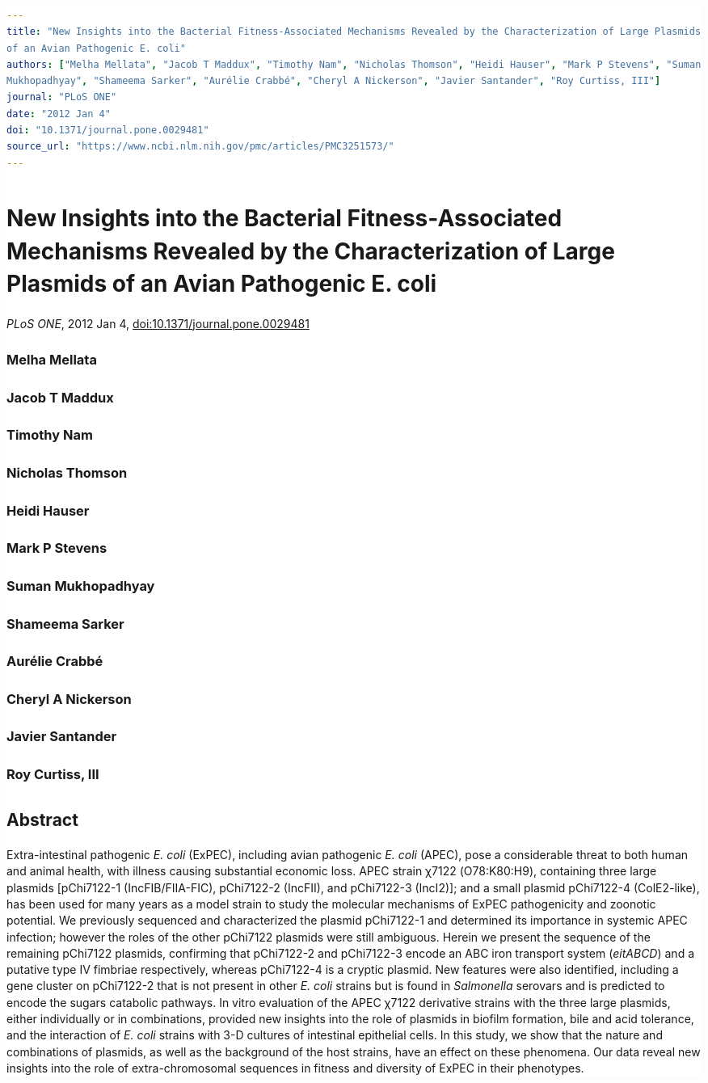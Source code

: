 ```yaml
---
title: "New Insights into the Bacterial Fitness-Associated Mechanisms Revealed by the Characterization of Large Plasmids of an Avian Pathogenic E. coli"
authors: ["Melha Mellata", "Jacob T Maddux", "Timothy Nam", "Nicholas Thomson", "Heidi Hauser", "Mark P Stevens", "Suman Mukhopadhyay", "Shameema Sarker", "Aurélie Crabbé", "Cheryl A Nickerson", "Javier Santander", "Roy Curtiss, III"]
journal: "PLoS ONE"
date: "2012 Jan 4"
doi: "10.1371/journal.pone.0029481"
source_url: "https://www.ncbi.nlm.nih.gov/pmc/articles/PMC3251573/"
---
```


# New Insights into the Bacterial Fitness-Associated Mechanisms Revealed by the Characterization of Large Plasmids of an Avian Pathogenic E. coli

*PLoS ONE*, 2012 Jan 4, [doi:10.1371/journal.pone.0029481](https://doi.org/10.1371/journal.pone.0029481)

### Melha Mellata
### Jacob T Maddux
### Timothy Nam
### Nicholas Thomson
### Heidi Hauser
### Mark P Stevens
### Suman Mukhopadhyay
### Shameema Sarker
### Aurélie Crabbé
### Cheryl A Nickerson
### Javier Santander
### Roy Curtiss, III

## Abstract

Extra-intestinal pathogenic _E. coli_ (ExPEC), including avian pathogenic _E. coli_ (APEC), pose a considerable threat to both human and animal health, with illness causing substantial economic loss. APEC strain χ7122 (O78∶K80∶H9), containing three large plasmids \[pChi7122-1 (IncFIB/FIIA-FIC), pChi7122-2 (IncFII), and pChi7122-3 (IncI2)\]; and a small plasmid pChi7122-4 (ColE2-like), has been used for many years as a model strain to study the molecular mechanisms of ExPEC pathogenicity and zoonotic potential. We previously sequenced and characterized the plasmid pChi7122-1 and determined its importance in systemic APEC infection; however the roles of the other pChi7122 plasmids were still ambiguous. Herein we present the sequence of the remaining pChi7122 plasmids, confirming that pChi7122-2 and pChi7122-3 encode an ABC iron transport system (_eitABCD_) and a putative type IV fimbriae respectively, whereas pChi7122-4 is a cryptic plasmid. New features were also identified, including a gene cluster on pChi7122-2 that is not present in other _E. coli_ strains but is found in _Salmonella_ serovars and is predicted to encode the sugars catabolic pathways. In vitro evaluation of the APEC χ7122 derivative strains with the three large plasmids, either individually or in combinations, provided new insights into the role of plasmids in biofilm formation, bile and acid tolerance, and the interaction of _E. coli_ strains with 3-D cultures of intestinal epithelial cells. In this study, we show that the nature and combinations of plasmids, as well as the background of the host strains, have an effect on these phenomena. Our data reveal new insights into the role of extra-chromosomal sequences in fitness and diversity of ExPEC in their phenotypes.
